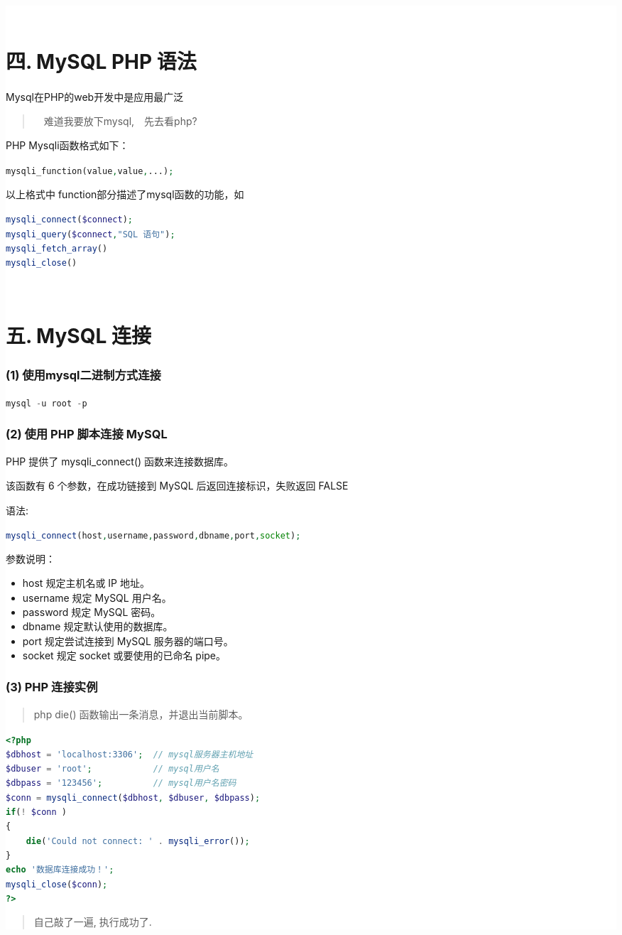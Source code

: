 <br />

# 四. MySQL PHP 语法
Mysql在PHP的web开发中是应用最广泛
>　难道我要放下mysql,　先去看php? 

PHP Mysqli函数格式如下：
```php
mysqli_function(value,value,...); 
```
以上格式中 function部分描述了mysql函数的功能，如
```php
mysqli_connect($connect);
mysqli_query($connect,"SQL 语句");
mysqli_fetch_array()
mysqli_close()
```

<br />

# 五. MySQL 连接
### (1) 使用mysql二进制方式连接
```sql
mysql -u root -p
```

### (2) 使用 PHP 脚本连接 MySQL
PHP 提供了 mysqli_connect() 函数来连接数据库。

该函数有 6 个参数，在成功链接到 MySQL 后返回连接标识，失败返回 FALSE 

语法:
```php
mysqli_connect(host,username,password,dbname,port,socket);
```

参数说明：
* host	规定主机名或 IP 地址。
* username	规定 MySQL 用户名。
* password	规定 MySQL 密码。
* dbname	规定默认使用的数据库。
* port	规定尝试连接到 MySQL 服务器的端口号。
* socket	规定 socket 或要使用的已命名 pipe。

### (3) PHP 连接实例
> php die() 函数输出一条消息，并退出当前脚本。


```php
<?php
$dbhost = 'localhost:3306';  // mysql服务器主机地址
$dbuser = 'root';            // mysql用户名
$dbpass = '123456';          // mysql用户名密码
$conn = mysqli_connect($dbhost, $dbuser, $dbpass);
if(! $conn )
{
    die('Could not connect: ' . mysqli_error());
}
echo '数据库连接成功！';
mysqli_close($conn);
?>
```
> 自己敲了一遍, 执行成功了.
